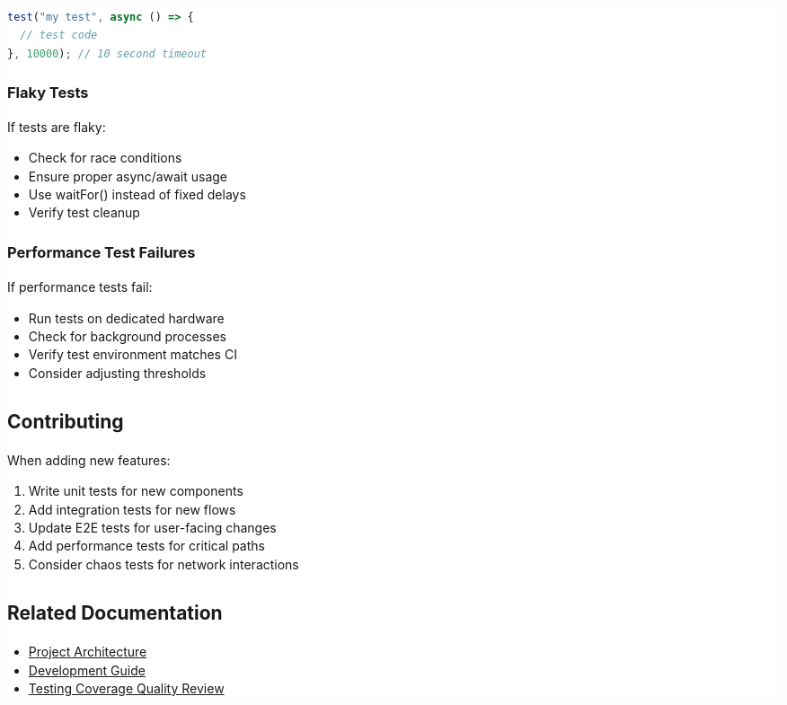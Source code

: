 ```typescript
test("my test", async () => {
  // test code
}, 10000); // 10 second timeout
```

### Flaky Tests

If tests are flaky:

- Check for race conditions
- Ensure proper async/await usage
- Use waitFor() instead of fixed delays
- Verify test cleanup

### Performance Test Failures

If performance tests fail:

- Run tests on dedicated hardware
- Check for background processes
- Verify test environment matches CI
- Consider adjusting thresholds

## Contributing

When adding new features:

1. Write unit tests for new components
2. Add integration tests for new flows
3. Update E2E tests for user-facing changes
4. Add performance tests for critical paths
5. Consider chaos tests for network interactions

## Related Documentation

- [Project Architecture](../docs/architecture/PROJECT_ARCHITECTURE.md)
- [Development Guide](../docs/development/DEVELOPMENT_GUIDE.md)
- [Testing Coverage Quality Review](../TESTING_COVERAGE_QUALITY_REVIEW.md)
